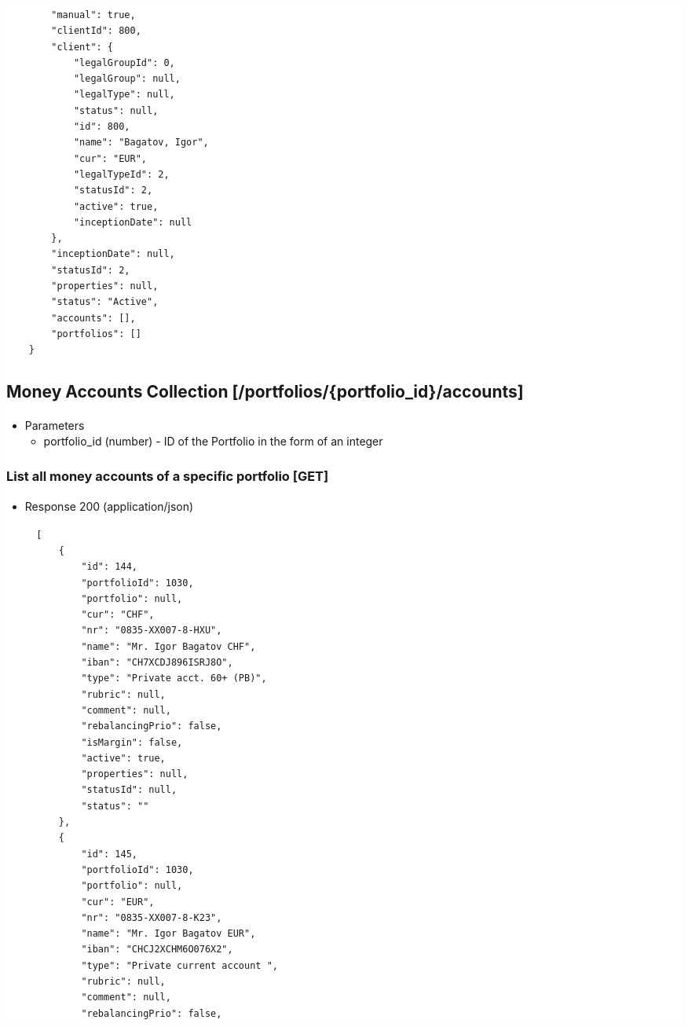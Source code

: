             "manual": true,
            "clientId": 800,
            "client": {
                "legalGroupId": 0,
                "legalGroup": null,
                "legalType": null,
                "status": null,
                "id": 800,
                "name": "Bagatov, Igor",
                "cur": "EUR",
                "legalTypeId": 2,
                "statusId": 2,
                "active": true,
                "inceptionDate": null
            },
            "inceptionDate": null,
            "statusId": 2,
            "properties": null,
            "status": "Active",
            "accounts": [],
            "portfolios": []
        }
        
## Money Accounts Collection [/portfolios/{portfolio_id}/accounts]

+ Parameters
    + portfolio_id (number) - ID of the Portfolio in the form of an integer

### List all money accounts of a specific portfolio [GET]

+ Response 200 (application/json)

        [
            {
                "id": 144,
                "portfolioId": 1030,
                "portfolio": null,
                "cur": "CHF",
                "nr": "0835-XX007-8-HXU",
                "name": "Mr. Igor Bagatov CHF",
                "iban": "CH7XCDJ896ISRJ8O",
                "type": "Private acct. 60+ (PB)",
                "rubric": null,
                "comment": null,
                "rebalancingPrio": false,
                "isMargin": false,
                "active": true,
                "properties": null,
                "statusId": null,
                "status": ""
            },
            {
                "id": 145,
                "portfolioId": 1030,
                "portfolio": null,
                "cur": "EUR",
                "nr": "0835-XX007-8-K23",
                "name": "Mr. Igor Bagatov EUR",
                "iban": "CHCJ2XCHM6O076X2",
                "type": "Private current account ",
                "rubric": null,
                "comment": null,
                "rebalancingPrio": false,